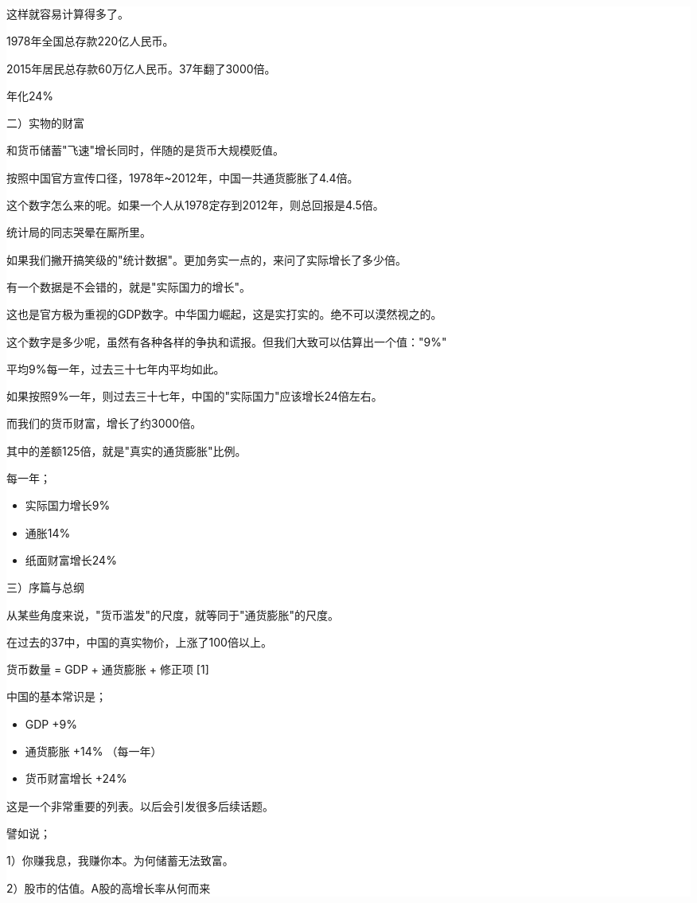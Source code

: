 这样就容易计算得多了。

1978年全国总存款220亿人民币。

2015年居民总存款60万亿人民币。37年翻了3000倍。

年化24%

二）实物的财富

和货币储蓄"飞速"增长同时，伴随的是货币大规模贬值。

按照中国官方宣传口径，1978年\~2012年，中国一共通货膨胀了4.4倍。

这个数字怎么来的呢。如果一个人从1978定存到2012年，则总回报是4.5倍。

统计局的同志哭晕在厮所里。

如果我们撇开搞笑级的"统计数据"。更加务实一点的，来问了实际增长了多少倍。

有一个数据是不会错的，就是"实际国力的增长"。

这也是官方极为重视的GDP数字。中华国力崛起，这是实打实的。绝不可以漠然视之的。

这个数字是多少呢，虽然有各种各样的争执和谎报。但我们大致可以估算出一个值："9%"

平均9%每一年，过去三十七年内平均如此。

如果按照9%一年，则过去三十七年，中国的"实际国力"应该增长24倍左右。

而我们的货币财富，增长了约3000倍。

其中的差额125倍，就是"真实的通货膨胀"比例。

每一年；

-   实际国力增长9%

-   通胀14%

-   纸面财富增长24%

三）序篇与总纲

从某些角度来说，"货币滥发"的尺度，就等同于"通货膨胀"的尺度。

在过去的37中，中国的真实物价，上涨了100倍以上。

货币数量 = GDP + 通货膨胀 + 修正项 \[1\]

中国的基本常识是；

-   GDP +9%

-   通货膨胀 +14% （每一年）

-   货币财富增长 +24%

这是一个非常重要的列表。以后会引发很多后续话题。

譬如说；

1）你赚我息，我赚你本。为何储蓄无法致富。

2）股市的估值。A股的高增长率从何而来
